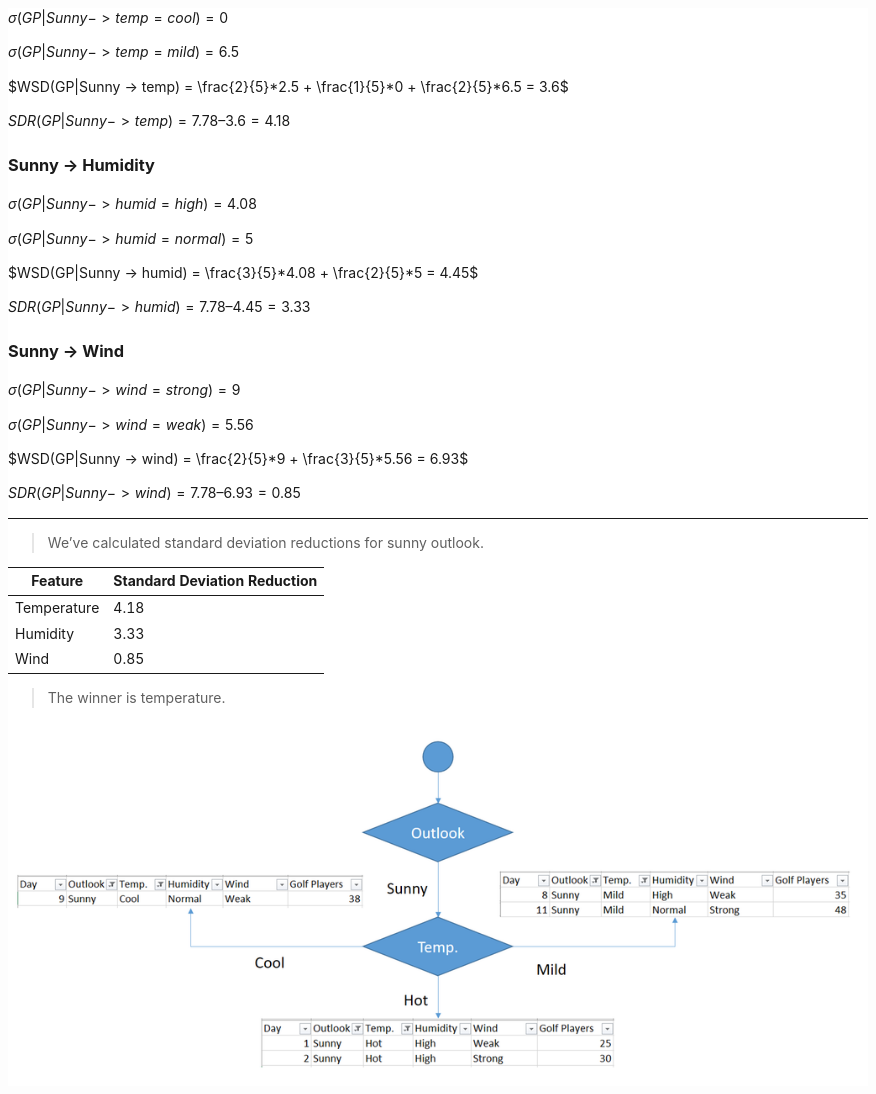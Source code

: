 $\sigma(GP|Sunny -> temp = cool) = 0$

$\sigma(GP|Sunny -> temp = mild) = 6.5$

$WSD(GP|Sunny -> temp) = \frac{2}{5}*2.5 + \frac{1}{5}*0 + \frac{2}{5}*6.5 = 3.6$

$SDR(GP|Sunny -> temp) = 7.78 – 3.6 = 4.18$

### **Sunny -> Humidity**

$\sigma(GP|Sunny -> humid = high) = 4.08$

$\sigma(GP|Sunny -> humid = normal) = 5$

$WSD(GP|Sunny -> humid) = \frac{3}{5}*4.08 + \frac{2}{5}*5 = 4.45$

$SDR(GP|Sunny -> humid) = 7.78 – 4.45 = 3.33$

### **Sunny -> Wind**

$\sigma(GP|Sunny -> wind = strong) = 9$

$\sigma(GP|Sunny -> wind = weak) = 5.56$

$WSD(GP|Sunny -> wind) = \frac{2}{5}*9 + \frac{3}{5}*5.56 = 6.93$

$SDR(GP|Sunny -> wind) = 7.78 – 6.93 = 0.85$

---

> We’ve calculated standard deviation reductions for sunny outlook.

| Feature     | Standard Deviation Reduction |
| ----------- | ---------------------------- |
| Temperature | 4.18                         |
| Humidity    | 3.33                         |
| Wind        | 0.85                         |

> The winner is temperature.

![](images/regression-tree-step-2.webp)
